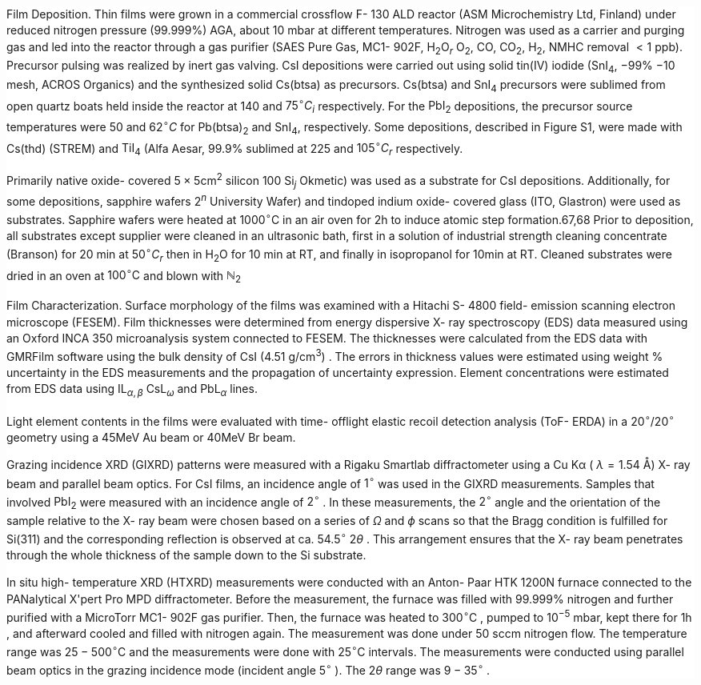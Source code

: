 Film Deposition. Thin films were grown in a commercial crossflow F- 130 ALD reactor (ASM Microchemistry Ltd, Finland) under reduced nitrogen pressure  $(99.999\%)$  AGA, about 10 mbar at different temperatures. Nitrogen was used as a carrier and purging gas and led into the reactor through a gas purifier (SAES Pure Gas, MC1- 902F,  $\mathrm{H}_2\mathrm{O}_r$ $\mathrm{O}_2,$  CO,  $\mathrm{CO}_2,$ $\mathrm{H}_2,$  NMHC removal  $< 1$  ppb). Precursor pulsing was realized by inert gas valving. CsI depositions were carried out using solid tin(IV) iodide  $\mathrm{(SnI_4,}$ $- 99\%$ $- 10$  mesh, ACROS Organics) and the synthesized solid Cs(btsa) as precursors. Cs(btsa) and  $\mathrm{SnI_4}$  precursors were sublimed from open quartz boats held inside the reactor at 140 and  $75^{\circ}C_{i}$  respectively. For the  $\mathrm{PbI}_2$  depositions, the precursor source temperatures were 50 and  $62^{\circ}C$  for  $\mathrm{Pb(btsa)}_2$  and  $\mathrm{SnI_4},$  respectively. Some depositions, described in Figure S1, were made with Cs(thd) (STREM) and  $\mathrm{TiI}_4$  (Alfa Aesar,  $99.9\%$  sublimed at 225 and  $105^{\circ}C_{r}$  respectively.

Primarily native oxide- covered  $5\times 5\mathrm{cm}^2$  silicon 100  $\mathrm{Si}_j$  Okmetic) was used as a substrate for CsI depositions. Additionally, for some depositions, sapphire wafers  $2^{n}$  University Wafer) and tindoped indium oxide- covered glass (ITO, Glastron) were used as substrates. Sapphire wafers were heated at  $1000^{\circ}\mathrm{C}$  in an air oven for  $2\mathrm{h}$  to induce atomic step formation.67,68 Prior to deposition, all substrates except supplier were cleaned in an ultrasonic bath, first in a solution of industrial strength cleaning concentrate (Branson) for 20 min at  $50^{\circ}C_{r}$  then in  $\mathrm{H}_2\mathrm{O}$  for  $10~\mathrm{min}$  at RT, and finally in isopropanol for  $10\mathrm{min}$  at RT. Cleaned substrates were dried in an oven at  $100^{\circ}\mathrm{C}$  and blown with  $\mathbb{N}_2$

Film Characterization. Surface morphology of the films was examined with a Hitachi S- 4800 field- emission scanning electron microscope (FESEM). Film thicknesses were determined from energy dispersive X- ray spectroscopy (EDS) data measured using an Oxford INCA 350 microanalysis system connected to FESEM. The thicknesses were calculated from the EDS data with GMRFilm software using the bulk density of CsI  $(4.51~\mathrm{g / cm^3})$  . The errors in thickness values were estimated using weight  $\%$  uncertainty in the EDS measurements and the propagation of uncertainty expression. Element concentrations were estimated from EDS data using  $\operatorname {IL}_{\alpha ,\beta}$ $\mathrm{CsL}_{\omega}$  and  $\mathrm{PbL}_{\alpha}$  lines.

Light element contents in the films were evaluated with time- offlight elastic recoil detection analysis (ToF- ERDA) in a  $20^{\circ} / 20^{\circ}$  geometry using a  $45\mathrm{MeV}$  Au beam or  $40\mathrm{MeV}$  Br beam.

Grazing incidence XRD (GIXRD) patterns were measured with a Rigaku Smartlab diffractometer using a Cu Kα ( $\lambda = 1.54$  Å) X- ray beam and parallel beam optics. For CsI films, an incidence angle of  $1^{\circ}$  was used in the GIXRD measurements. Samples that involved  $\mathrm{PbI}_2$  were measured with an incidence angle of  $2^{\circ}$ . In these measurements, the  $2^{\circ}$  angle and the orientation of the sample relative to the X- ray beam were chosen based on a series of  $\Omega$  and  $\phi$  scans so that the Bragg condition is fulfilled for Si(311) and the corresponding reflection is observed at ca.  $54.5^{\circ}$ $2\theta$ . This arrangement ensures that the X- ray beam penetrates through the whole thickness of the sample down to the Si substrate.

In situ high- temperature XRD (HTXRD) measurements were conducted with an Anton- Paar HTK 1200N furnace connected to the PANalytical X'pert Pro MPD diffractometer. Before the measurement, the furnace was filled with  $99.999\%$  nitrogen and further purified with a MicroTorr MC1- 902F gas purifier. Then, the furnace was heated to  $300^{\circ}\mathrm{C}$ , pumped to  $10^{- 5}$  mbar, kept there for  $1\mathrm{h}$ , and afterward cooled and filled with nitrogen again. The measurement was done under 50 sccm nitrogen flow. The temperature range was  $25 - 500^{\circ}\mathrm{C}$  and the measurements were done with  $25^{\circ}\mathrm{C}$  intervals. The measurements were conducted using parallel beam optics in the grazing incidence mode (incident angle  $5^{\circ}$ ). The  $2\theta$  range was  $9 - 35^{\circ}$ .
